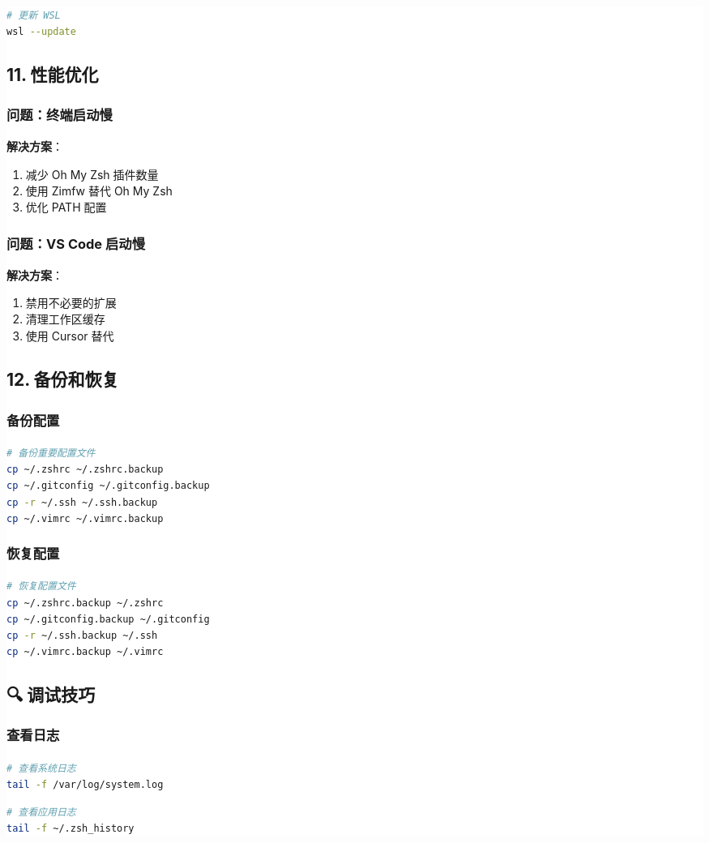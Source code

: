```bash
# 更新 WSL
wsl --update
```

## 11. 性能优化

### 问题：终端启动慢
**解决方案**：
1. 减少 Oh My Zsh 插件数量
2. 使用 Zimfw 替代 Oh My Zsh
3. 优化 PATH 配置

### 问题：VS Code 启动慢
**解决方案**：
1. 禁用不必要的扩展
2. 清理工作区缓存
3. 使用 Cursor 替代

## 12. 备份和恢复

### 备份配置
```bash
# 备份重要配置文件
cp ~/.zshrc ~/.zshrc.backup
cp ~/.gitconfig ~/.gitconfig.backup
cp -r ~/.ssh ~/.ssh.backup
cp ~/.vimrc ~/.vimrc.backup
```

### 恢复配置
```bash
# 恢复配置文件
cp ~/.zshrc.backup ~/.zshrc
cp ~/.gitconfig.backup ~/.gitconfig
cp -r ~/.ssh.backup ~/.ssh
cp ~/.vimrc.backup ~/.vimrc
```

## 🔍 调试技巧

### 查看日志
```bash
# 查看系统日志
tail -f /var/log/system.log
```

```bash
# 查看应用日志
tail -f ~/.zsh_history
```
